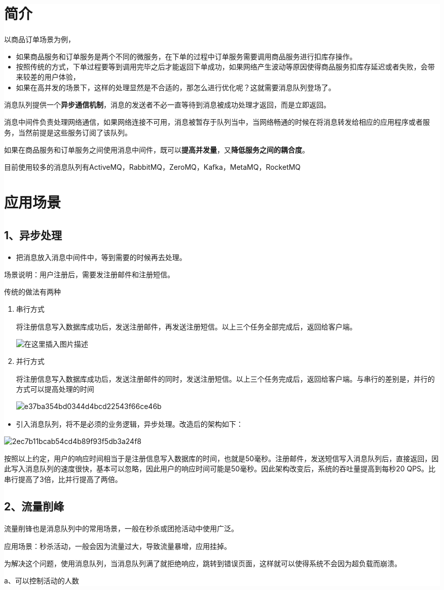 # 简介

以商品订单场景为例，

- 如果商品服务和订单服务是两个不同的微服务，在下单的过程中订单服务需要调用商品服务进行扣库存操作。
- 按照传统的方式，下单过程要等到调用完毕之后才能返回下单成功，如果网络产生波动等原因使得商品服务扣库存延迟或者失败，会带来较差的用户体验，
- 如果在高并发的场景下，这样的处理显然是不合适的，那怎么进行优化呢？这就需要消息队列登场了。

消息队列提供一个**异步通信机制**，消息的发送者不必一直等待到消息被成功处理才返回，而是立即返回。

消息中间件负责处理网络通信，如果网络连接不可用，消息被暂存于队列当中，当网络畅通的时候在将消息转发给相应的应用程序或者服务，当然前提是这些服务订阅了该队列。

如果在商品服务和订单服务之间使用消息中间件，既可以**提高并发量**，又**降低服务之间的耦合度**。

目前使用较多的消息队列有ActiveMQ，RabbitMQ，ZeroMQ，Kafka，MetaMQ，RocketMQ

# 应用场景

## 1、异步处理

- 把消息放入消息中间件中，等到需要的时候再去处理。

场景说明：用户注册后，需要发注册邮件和注册短信。

传统的做法有两种 

1. 串行方式

	将注册信息写入数据库成功后，发送注册邮件，再发送注册短信。以上三个任务全部完成后，返回给客户端。

	<img src="https://cdn.jsdelivr.net/gh/YiENx1205/cloudimgs/notes/202206121128604.png" alt="在这里插入图片描述"  />

2. 并行方式

	将注册信息写入数据库成功后，发送注册邮件的同时，发送注册短信。以上三个任务完成后，返回给客户端。与串行的差别是，并行的方式可以提高处理的时间

	<img src="https://cdn.jsdelivr.net/gh/YiENx1205/cloudimgs/notes/202206121136451.png" alt="e37ba354bd0344d4bcd22543f66ce46b"  />

	

- 引入消息队列，将不是必须的业务逻辑，异步处理。改造后的架构如下：

<img src="https://cdn.jsdelivr.net/gh/YiENx1205/cloudimgs/notes/202206121142425.png" alt="2ec7b11bcab54cd4b89f93f5db3a24f8"  />

按照以上约定，用户的响应时间相当于是注册信息写入数据库的时间，也就是50毫秒。注册邮件，发送短信写入消息队列后，直接返回，因此写入消息队列的速度很快，基本可以忽略，因此用户的响应时间可能是50毫秒。因此架构改变后，系统的吞吐量提高到每秒20 QPS。比串行提高了3倍，比并行提高了两倍。

## 2、流量削峰

流量削锋也是消息队列中的常用场景，一般在秒杀或团抢活动中使用广泛。

应用场景：秒杀活动，一般会因为流量过大，导致流量暴增，应用挂掉。

为解决这个问题，使用消息队列，当消息队列满了就拒绝响应，跳转到错误页面，这样就可以使得系统不会因为超负载而崩溃。

a、可以控制活动的人数

